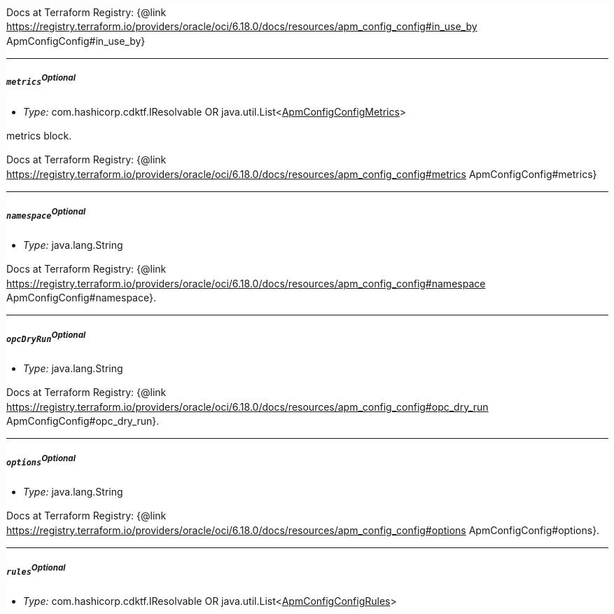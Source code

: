 Docs at Terraform Registry: {@link https://registry.terraform.io/providers/oracle/oci/6.18.0/docs/resources/apm_config_config#in_use_by ApmConfigConfig#in_use_by}

---

##### `metrics`<sup>Optional</sup> <a name="metrics" id="rhizo-co-terraform-provider-oci.apmConfigConfig.ApmConfigConfig.Initializer.parameter.metrics"></a>

- *Type:* com.hashicorp.cdktf.IResolvable OR java.util.List<<a href="#rhizo-co-terraform-provider-oci.apmConfigConfig.ApmConfigConfigMetrics">ApmConfigConfigMetrics</a>>

metrics block.

Docs at Terraform Registry: {@link https://registry.terraform.io/providers/oracle/oci/6.18.0/docs/resources/apm_config_config#metrics ApmConfigConfig#metrics}

---

##### `namespace`<sup>Optional</sup> <a name="namespace" id="rhizo-co-terraform-provider-oci.apmConfigConfig.ApmConfigConfig.Initializer.parameter.namespace"></a>

- *Type:* java.lang.String

Docs at Terraform Registry: {@link https://registry.terraform.io/providers/oracle/oci/6.18.0/docs/resources/apm_config_config#namespace ApmConfigConfig#namespace}.

---

##### `opcDryRun`<sup>Optional</sup> <a name="opcDryRun" id="rhizo-co-terraform-provider-oci.apmConfigConfig.ApmConfigConfig.Initializer.parameter.opcDryRun"></a>

- *Type:* java.lang.String

Docs at Terraform Registry: {@link https://registry.terraform.io/providers/oracle/oci/6.18.0/docs/resources/apm_config_config#opc_dry_run ApmConfigConfig#opc_dry_run}.

---

##### `options`<sup>Optional</sup> <a name="options" id="rhizo-co-terraform-provider-oci.apmConfigConfig.ApmConfigConfig.Initializer.parameter.options"></a>

- *Type:* java.lang.String

Docs at Terraform Registry: {@link https://registry.terraform.io/providers/oracle/oci/6.18.0/docs/resources/apm_config_config#options ApmConfigConfig#options}.

---

##### `rules`<sup>Optional</sup> <a name="rules" id="rhizo-co-terraform-provider-oci.apmConfigConfig.ApmConfigConfig.Initializer.parameter.rules"></a>

- *Type:* com.hashicorp.cdktf.IResolvable OR java.util.List<<a href="#rhizo-co-terraform-provider-oci.apmConfigConfig.ApmConfigConfigRules">ApmConfigConfigRules</a>>
